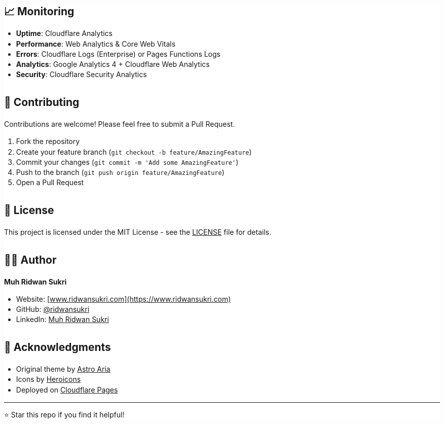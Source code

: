 ## 📈 Monitoring

- **Uptime**: Cloudflare Analytics
- **Performance**: Web Analytics & Core Web Vitals
- **Errors**: Cloudflare Logs (Enterprise) or Pages Functions Logs
- **Analytics**: Google Analytics 4 + Cloudflare Web Analytics
- **Security**: Cloudflare Security Analytics

## 🤝 Contributing

Contributions are welcome! Please feel free to submit a Pull Request.

1. Fork the repository
2. Create your feature branch (`git checkout -b feature/AmazingFeature`)
3. Commit your changes (`git commit -m 'Add some AmazingFeature'`)
4. Push to the branch (`git push origin feature/AmazingFeature`)
5. Open a Pull Request

## 📄 License

This project is licensed under the MIT License - see the [LICENSE](LICENSE) file for details.

## 👨‍💻 Author

**Muh Ridwan Sukri**
- Website: [www.ridwansukri.com](https://www.ridwansukri.com)
- GitHub: [@ridwansukri](https://github.com/ridwansukri)
- LinkedIn: [Muh Ridwan Sukri](https://linkedin.com/in/ridwansukri)

## 🙏 Acknowledgments

- Original theme by [Astro Aria](https://github.com/ccbikai/astro-aria)
- Icons by [Heroicons](https://heroicons.com)
- Deployed on [Cloudflare Pages](https://pages.cloudflare.com/)

---

⭐ Star this repo if you find it helpful!
